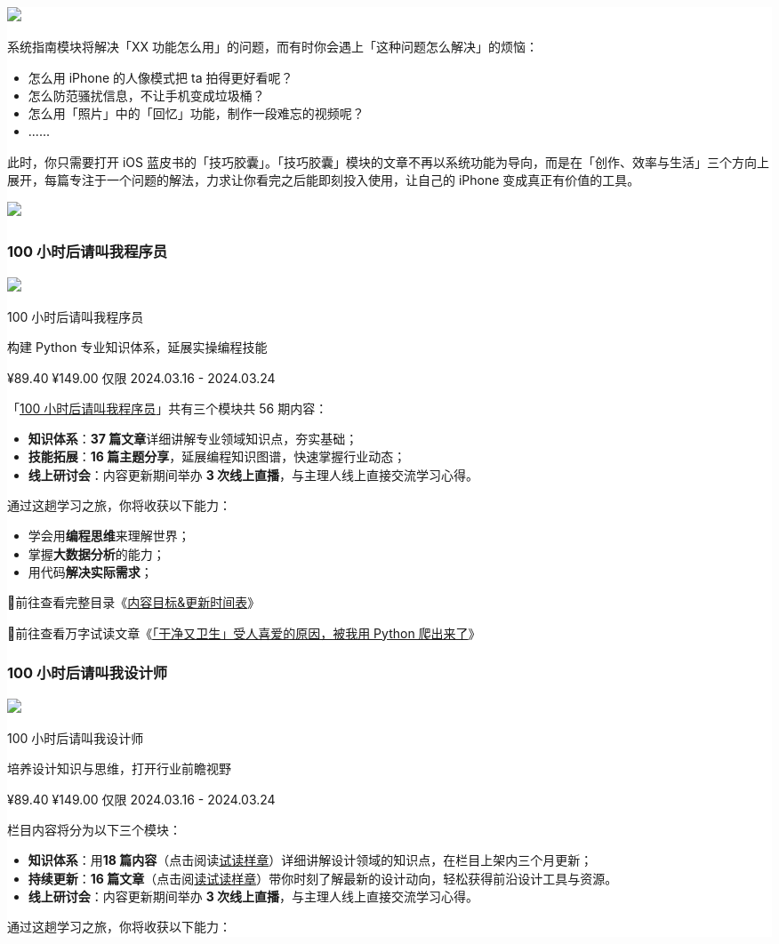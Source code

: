 ![](https://proxy-prod.omnivore-image-cache.app/0x0,s_BY_Up_xi7yZGC6GlZTJiEqnUScweDpmFF-3kkXhUt8/https://cdn.sspai.com/2023/09/09/4b2c3fa575197b5f0e355cb4a096dd05.jpg?imageView2/2/w/1120/q/40/interlace/1/ignore-error/1)

系统指南模块将解决「XX 功能怎么用」的问题，而有时你会遇上「这种问题怎么解决」的烦恼：

* 怎么用 iPhone 的人像模式把 ta 拍得更好看呢？
* 怎么防范骚扰信息，不让手机变成垃圾桶？
* 怎么用「照片」中的「回忆」功能，制作一段难忘的视频呢？
* ......

此时，你只需要打开 iOS 蓝皮书的「技巧胶囊」。「技巧胶囊」模块的文章不再以系统功能为导向，而是在「创作、效率与生活」三个方向上展开，每篇专注于一个问题的解法，力求让你看完之后能即刻投入使用，让自己的 iPhone 变成真正有价值的工具。

![](https://proxy-prod.omnivore-image-cache.app/0x0,s8yzFNzkfLegJFDX_foId_PAePTz5jqiuzszeU1AbOXw/https://cdn.sspai.com/2022/09/07/b4e970fc29c043d686cc6bb978acff85.jpg?imageView2/2/w/1120/q/40/interlace/1/ignore-error/1)

### 100 小时后请叫我程序员

![](https://proxy-prod.omnivore-image-cache.app/0x0,sS514c8etoaEDNPYXjywucNAn4tf0Auc4mOGtpJDniAk/https://cdn.sspai.com/2023/03/15/7e3cebb30750439540c56a06a0cf8233.jpeg?imageMogr2/thumbnail/!200x200r) 

100 小时后请叫我程序员

构建 Python 专业知识体系，延展实操编程技能

 ¥89.40 ¥149.00 仅限 2024.03.16 - 2024.03.24 

「[100 小时后请叫我程序员](https://sspai.com/series/271)」共有三个模块共 56 期内容：

* **知识体系**：**37 篇文章**详细讲解专业领域知识点，夯实基础；
* **技能拓展**：**16 篇主题分享**，延展编程知识图谱，快速掌握行业动态；
* **线上研讨会**：内容更新期间举办 **3 次线上直播**，与主理人线上直接交流学习心得。

通过这趟学习之旅，你将收获以下能力：

* 学会用**编程思维**来理解世界；
* 掌握**大数据分析**的能力；
* 用代码**解决实际需求**；

📍前往查看完整目录《[内容目标&更新时间表](https://sspai.com/post/72751)》

📍前往查看万字试读文章《[「干净又卫生」受人喜爱的原因，被我用 Python 爬出来了](https://sspai.com/post/72756)》

### 100 小时后请叫我设计师

![](https://proxy-prod.omnivore-image-cache.app/0x0,stfK80fE5n7DPNdGXbrEurC8rIfCLHkXdg3fqaUBSFY8/https://cdn.sspai.com/2023/03/16/183b1a769b616c9e5de20c769576d1eb.jpeg?imageMogr2/thumbnail/!200x200r) 

100 小时后请叫我设计师

培养设计知识与思维，打开行业前瞻视野

 ¥89.40 ¥149.00 仅限 2024.03.16 - 2024.03.24 

栏目内容将分为以下三个模块：

* **知识体系**：用**18 篇内容**（点击阅读[试读样章](https://sspai.com/post/71957)）详细讲解设计领域的知识点，在栏目上架内三个月更新；
* **持续更新**：**16 篇文章**（点击阅[读试读样章](https://sspai.com/post/72192)）带你时刻了解最新的设计动向，轻松获得前沿设计工具与资源。
* **线上研讨会**：内容更新期间举办 **3 次线上直播**，与主理人线上直接交流学习心得。

通过这趟学习之旅，你将收获以下能力：
